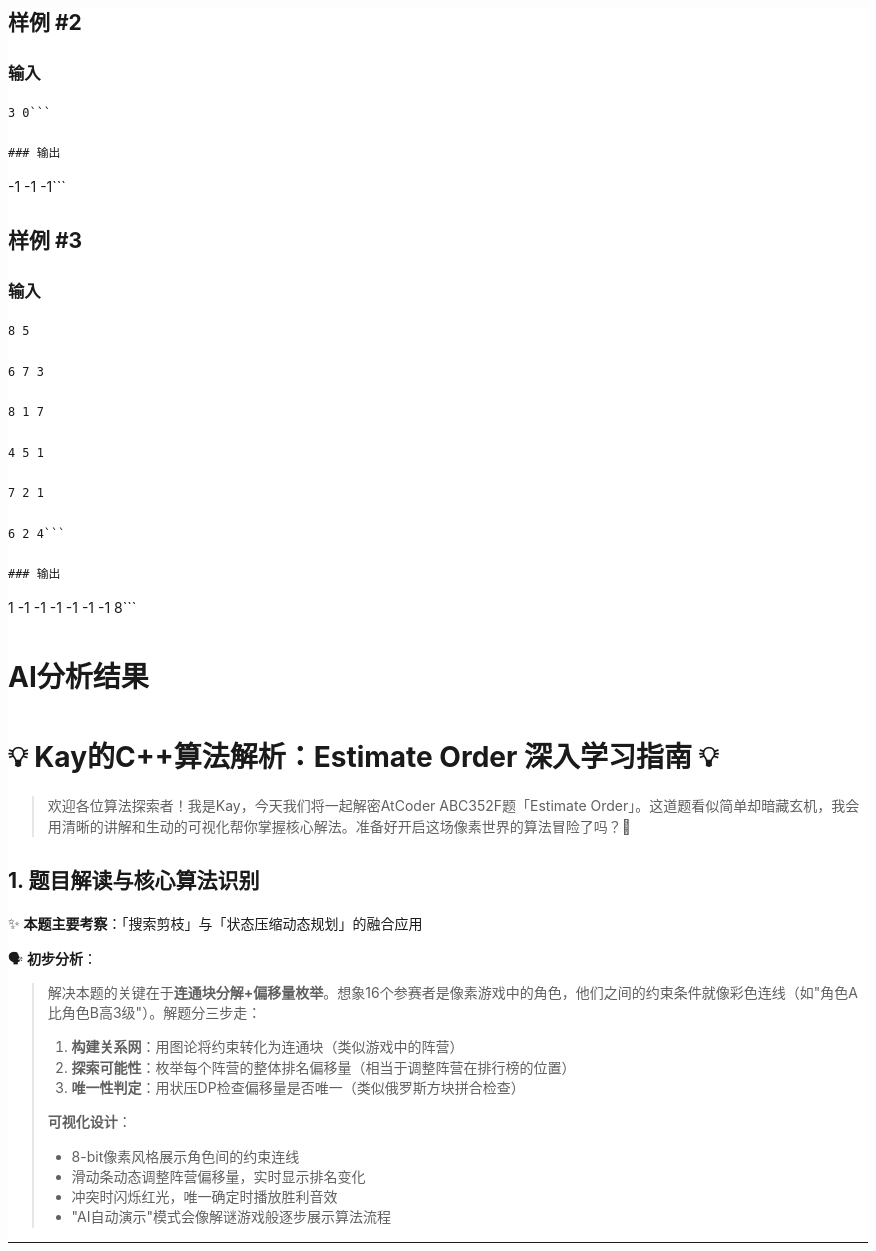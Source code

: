 ## 样例 #2

### 输入

```
3 0```

### 输出

```
-1 -1 -1```

## 样例 #3

### 输入

```
8 5

6 7 3

8 1 7

4 5 1

7 2 1

6 2 4```

### 输出

```
1 -1 -1 -1 -1 -1 -1 8```

# AI分析结果


# 💡 Kay的C++算法解析：Estimate Order 深入学习指南 💡

> 欢迎各位算法探索者！我是Kay，今天我们将一起解密AtCoder ABC352F题「Estimate Order」。这道题看似简单却暗藏玄机，我会用清晰的讲解和生动的可视化帮你掌握核心解法。准备好开启这场像素世界的算法冒险了吗？🚀

## 1. 题目解读与核心算法识别

✨ **本题主要考察**：「搜索剪枝」与「状态压缩动态规划」的融合应用

🗣️ **初步分析**：
> 解决本题的关键在于**连通块分解+偏移量枚举**。想象16个参赛者是像素游戏中的角色，他们之间的约束条件就像彩色连线（如"角色A比角色B高3级"）。解题分三步走：
> 1. **构建关系网**：用图论将约束转化为连通块（类似游戏中的阵营）
> 2. **探索可能性**：枚举每个阵营的整体排名偏移量（相当于调整阵营在排行榜的位置）
> 3. **唯一性判定**：用状压DP检查偏移量是否唯一（类似俄罗斯方块拼合检查）
>
> **可视化设计**：
> - 8-bit像素风格展示角色间的约束连线
> - 滑动条动态调整阵营偏移量，实时显示排名变化
> - 冲突时闪烁红光，唯一确定时播放胜利音效
> - "AI自动演示"模式会像解谜游戏般逐步展示算法流程

---